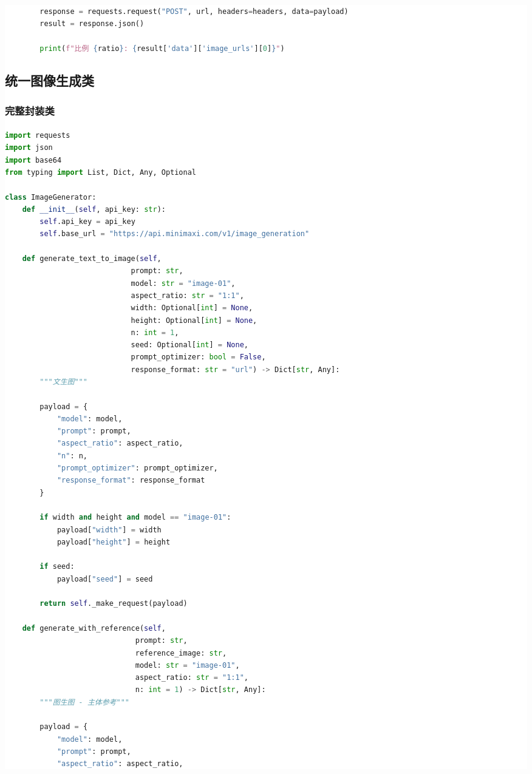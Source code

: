 ```python
        response = requests.request("POST", url, headers=headers, data=payload)
        result = response.json()
        
        print(f"比例 {ratio}: {result['data']['image_urls'][0]}")
```

## 统一图像生成类

### 完整封装类
```python
import requests
import json
import base64
from typing import List, Dict, Any, Optional

class ImageGenerator:
    def __init__(self, api_key: str):
        self.api_key = api_key
        self.base_url = "https://api.minimaxi.com/v1/image_generation"
    
    def generate_text_to_image(self, 
                             prompt: str,
                             model: str = "image-01",
                             aspect_ratio: str = "1:1",
                             width: Optional[int] = None,
                             height: Optional[int] = None,
                             n: int = 1,
                             seed: Optional[int] = None,
                             prompt_optimizer: bool = False,
                             response_format: str = "url") -> Dict[str, Any]:
        """文生图"""
        
        payload = {
            "model": model,
            "prompt": prompt,
            "aspect_ratio": aspect_ratio,
            "n": n,
            "prompt_optimizer": prompt_optimizer,
            "response_format": response_format
        }
        
        if width and height and model == "image-01":
            payload["width"] = width
            payload["height"] = height
        
        if seed:
            payload["seed"] = seed
        
        return self._make_request(payload)
    
    def generate_with_reference(self,
                              prompt: str,
                              reference_image: str,
                              model: str = "image-01",
                              aspect_ratio: str = "1:1",
                              n: int = 1) -> Dict[str, Any]:
        """图生图 - 主体参考"""
        
        payload = {
            "model": model,
            "prompt": prompt,
            "aspect_ratio": aspect_ratio,
```